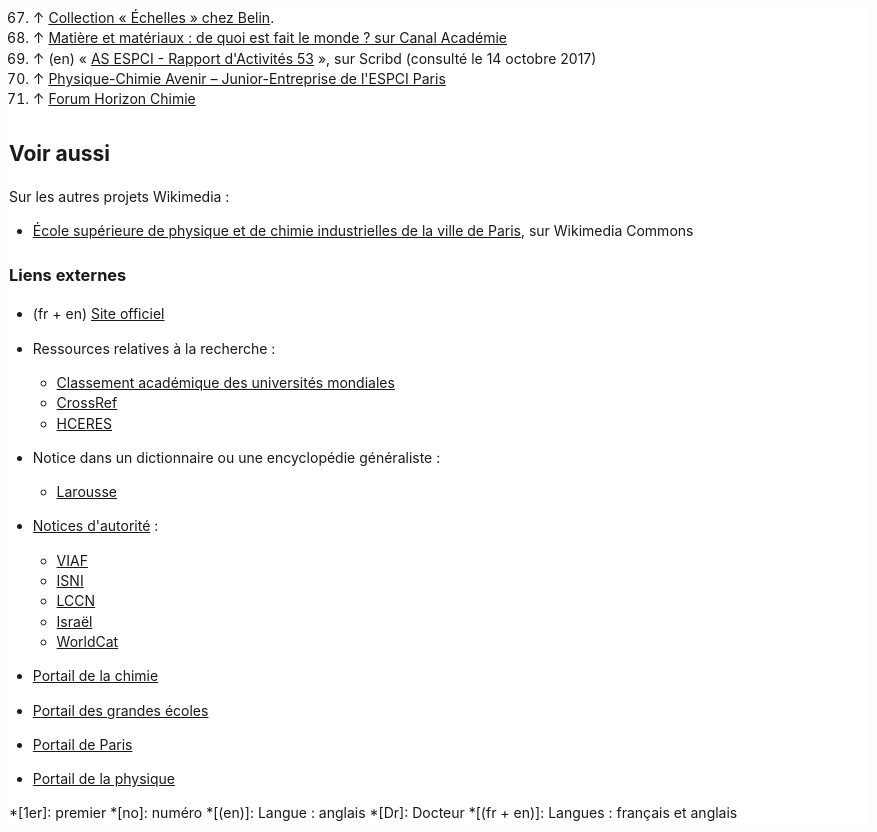   67. ↑ [Collection « Échelles » chez Belin](http://www.editions-belin.com/ewb_pages/r/recherche-avancee.php?rech_go=1&collection=%C9chelles).
  68. ↑ [Matière et matériaux : de quoi est fait le monde ? sur Canal Académie](http://www.canalacademie.com/ida6026-Matiere-et-materiaux-de-quoi-est.html)
  69. ↑ (en) « [AS ESPCI - Rapport d'Activités 53](https://fr.scribd.com/document/315419750/AS-ESPCI-Rapport-d-Activites-53) », sur Scribd (consulté le 14 octobre 2017)
  70. ↑ [Physique-Chimie Avenir – Junior-Entreprise de l'ESPCI Paris](http://www.physiquechimieavenir.fr/)
  71. ↑ [Forum Horizon Chimie](http://www.horizon-chimie.fr/)

## Voir aussi

Sur les autres projets Wikimedia :

  * [École supérieure de physique et de chimie industrielles de la ville de Paris](https://commons.wikimedia.org/wiki/Category:ESPCI_ParisTech?uselang=fr), sur Wikimedia Commons

### Liens externes

  * (fr + en) [Site officiel](https://www.espci.psl.eu/)[](https://www.wikidata.org/wiki/Q273638?uselang=fr#P856 "Voir et modifier les données sur Wikidata")
  * Ressources relatives à la recherche[](https://www.wikidata.org/wiki/Q273638?uselang=fr#identifiers "Voir et modifier les données sur Wikidata") : 
    * [Classement académique des universités mondiales](https://www.shanghairanking.com/institution/ESPCI%20Paris)
    * [CrossRef](https://search.crossref.org/funding?q=501100003068)
    * [HCERES](https://www.hceres.fr/fr/annuaire-des-etablissements/espci-paristech)
  * Notice dans un dictionnaire ou une encyclopédie généraliste[](https://www.wikidata.org/wiki/Q273638?uselang=fr#identifiers "Voir et modifier les données sur Wikidata") : 
    * [Larousse](https://www.larousse.fr/encyclopedie/divers/%C3%89cole_sup%C3%A9rieure_de_physique_et_de_chimie_industrielles_de_la_Ville_de_Paris/138047)

  * [Notices d'autorité](/wiki/Autorit%C3%A9_\(sciences_de_l%27information\) "Autorité \(sciences de l'information\)")[](https://www.wikidata.org/wiki/Q273638?uselang=fr#identifiers "Voir et modifier les données sur Wikidata") : 
    * [VIAF](http://viaf.org/viaf/267694391)
    * [ISNI](https://isni.org/isni/0000000118820021)
    * [LCCN](http://id.loc.gov/authorities/n84146470)
    * [Israël](http://olduli.nli.org.il/F/?func=find-b&local_base=NLX10&find_code=UID&request=987007362863505171)
    * [WorldCat](http://www.worldcat.org/identities/lccn-n84-146470)

  * [](/wiki/Portail:Chimie "Portail de la chimie") [Portail de la chimie](/wiki/Portail:Chimie "Portail:Chimie")
  * [](/wiki/Portail:Grandes_%C3%A9coles "Portail des grandes écoles") [Portail des grandes écoles](/wiki/Portail:Grandes_%C3%A9coles "Portail:Grandes écoles")
  * [](/wiki/Portail:Paris "Portail de Paris") [Portail de Paris](/wiki/Portail:Paris "Portail:Paris")
  * [](/wiki/Portail:Physique "Portail de la physique") [Portail de la physique](/wiki/Portail:Physique "Portail:Physique")

  *[1er]: premier
  *[no]: numéro
  *[(en)]: Langue : anglais
  *[Dr]: Docteur
  *[(fr + en)]: Langues : français et anglais

